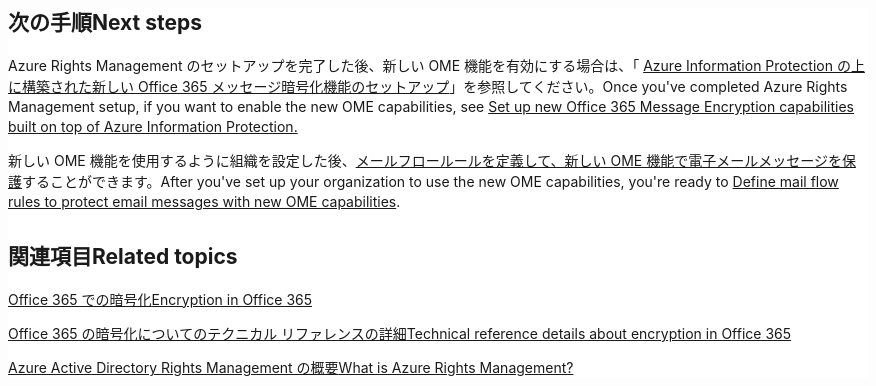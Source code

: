 ## <a name="next-steps"></a><span data-ttu-id="4e7cf-165">次の手順</span><span class="sxs-lookup"><span data-stu-id="4e7cf-165">Next steps</span></span>
<span data-ttu-id="4e7cf-166"><a name="importTPDs"> </a></span><span class="sxs-lookup"><span data-stu-id="4e7cf-166"><a name="importTPDs"> </a></span></span>

<span data-ttu-id="4e7cf-167">Azure Rights Management のセットアップを完了した後、新しい OME 機能を有効にする場合は、「 [Azure Information Protection の上に構築された新しい Office 365 メッセージ暗号化機能のセットアップ](https://support.office.com/article/7ff0c040-b25c-4378-9904-b1b50210d00e)」を参照してください。</span><span class="sxs-lookup"><span data-stu-id="4e7cf-167">Once you've completed Azure Rights Management setup, if you want to enable the new OME capabilities, see [Set up new Office 365 Message Encryption capabilities built on top of Azure Information Protection.](https://support.office.com/article/7ff0c040-b25c-4378-9904-b1b50210d00e)</span></span>
  
<span data-ttu-id="4e7cf-168">新しい OME 機能を使用するように組織を設定した後、[メールフロールールを定義して、新しい OME 機能で電子メールメッセージを保護](define-mail-flow-rules-to-encrypt-email.md)することができます。</span><span class="sxs-lookup"><span data-stu-id="4e7cf-168">After you've set up your organization to use the new OME capabilities, you're ready to [Define mail flow rules to protect email messages with new OME capabilities](define-mail-flow-rules-to-encrypt-email.md).</span></span>
  
## <a name="related-topics"></a><span data-ttu-id="4e7cf-169">関連項目</span><span class="sxs-lookup"><span data-stu-id="4e7cf-169">Related topics</span></span>
<span data-ttu-id="4e7cf-170"><a name="importTPDs"> </a></span><span class="sxs-lookup"><span data-stu-id="4e7cf-170"><a name="importTPDs"> </a></span></span>

[<span data-ttu-id="4e7cf-171">Office 365 での暗号化</span><span class="sxs-lookup"><span data-stu-id="4e7cf-171">Encryption in Office 365</span></span>](encryption.md)
  
[<span data-ttu-id="4e7cf-172">Office 365 の暗号化についてのテクニカル リファレンスの詳細</span><span class="sxs-lookup"><span data-stu-id="4e7cf-172">Technical reference details about encryption in Office 365</span></span>](technical-reference-details-about-encryption.md)
  
[<span data-ttu-id="4e7cf-173">Azure Active Directory Rights Management の概要</span><span class="sxs-lookup"><span data-stu-id="4e7cf-173">What is Azure Rights Management?</span></span>](https://docs.microsoft.com/information-protection/understand-explore/what-is-azure-rms)
